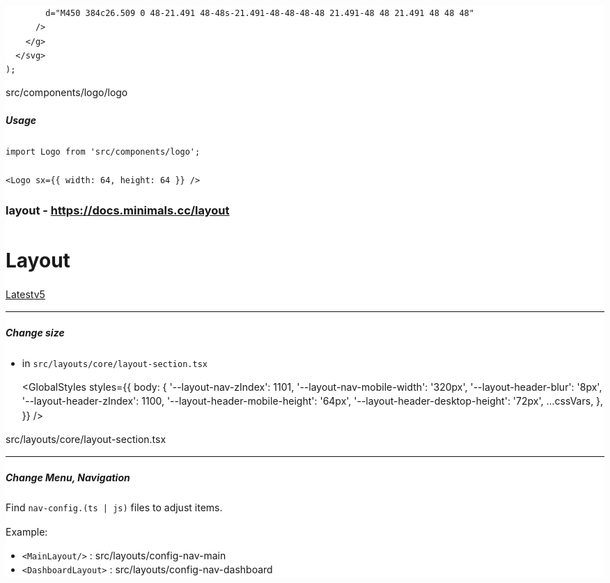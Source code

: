             d="M450 384c26.509 0 48-21.491 48-48s-21.491-48-48-48-48 21.491-48 48 21.491 48 48 48"
          />
        </g>
      </svg>
    );

src/components/logo/logo

##### Usage

    
    
    import Logo from 'src/components/logo';
     
    <Logo sx={{ width: 64, height: 64 }} />



### layout - https://docs.minimals.cc/layout

# Layout

[Latest](</layout>)[v5](</v5/layout>)

* * *

##### Change size

  * in `src/layouts/core/layout-section.tsx`

    
    
    <GlobalStyles
      styles={{
        body: {
          '--layout-nav-zIndex': 1101,
          '--layout-nav-mobile-width': '320px',
          '--layout-header-blur': '8px',
          '--layout-header-zIndex': 1100,
          '--layout-header-mobile-height': '64px',
          '--layout-header-desktop-height': '72px',
          ...cssVars,
        },
      }}
    />

src/layouts/core/layout-section.tsx

* * *

##### Change Menu, Navigation

Find `nav-config.(ts | js)` files to adjust items.

Example:

  * `<MainLayout/>` : src/layouts/config-nav-main
  * `<DashboardLayout>` : src/layouts/config-nav-dashboard
